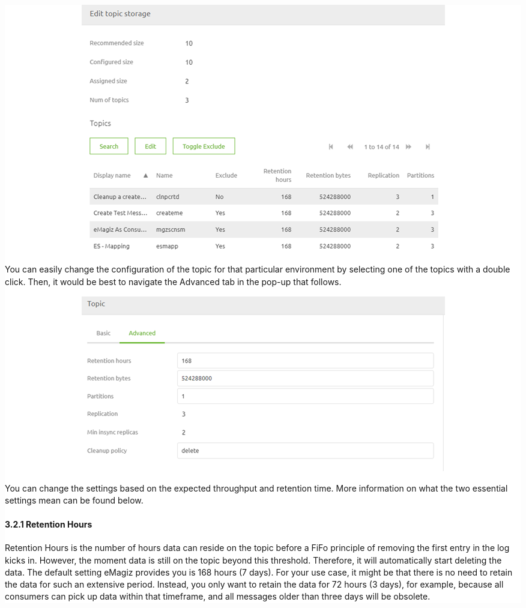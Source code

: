 <p align="center"><img src="../../img/microlearning/crashcourse-eventstreaming-topic-and-topic-properties--design-architecture-topic-storage-config.png"></p>

You can easily change the configuration of the topic for that particular environment by selecting one of the topics with a double click. Then, it would be best to navigate the Advanced tab in the pop-up that follows.

<p align="center"><img src="../../img/microlearning/crashcourse-eventstreaming-topic-and-topic-properties--topic-properties-config-per-environment.png"></p>

You can change the settings based on the expected throughput and retention time. More information on what the two essential settings mean can be found below.

#### 3.2.1 Retention Hours

Retention Hours is the number of hours data can reside on the topic before a FiFo principle of removing the first entry in the log kicks in. However, the moment data is still on the topic beyond this threshold. Therefore, it will automatically start deleting the data.
The default setting eMagiz provides you is 168 hours (7 days). For your use case, it might be that there is no need to retain the data for such an extensive period. Instead, you only want to retain the data for 72 hours (3 days), for example, because all consumers can pick up data within that timeframe, and all messages older than three days will be obsolete.
